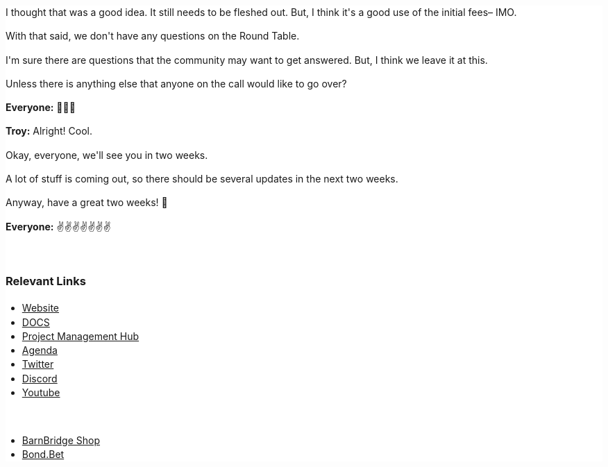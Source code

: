 I thought that was a good idea. It still needs to be fleshed out. But, I think it's a good use of the initial fees– IMO.

With that said, we don't have any questions on the Round Table.

I'm sure there are questions that the community may want to get answered. But, I think we leave it at this. 

Unless there is anything else that anyone on the call would like to go over?

**Everyone:**  🦗🦗🦗

**Troy:** Alright! Cool. 

Okay, everyone, we'll see you in two weeks. 

A lot of stuff is coming out, so there should be several updates in the next two weeks. 

Anyway, have a great two weeks! 🖖

**Everyone:** ✌️✌️✌️✌️✌️✌️✌️


<br>

### Relevant Links

* [Website](https://www.BarnBridge.com)
* [DOCS](https://docs.barnbridge.com/) 
* [Project Management Hub](https://github.com/BarnBridge/BarnBridge-PM)
* [Agenda](https://github.com/BarnBridge/BarnBridge-PM/issues/21) 
* [Twitter](https://twitter.com/barn_bridge)
* [Discord](https://discord.gg/NwXHd3z)
* [Youtube](https://www.youtube.com/channel/UC4exzX_c37p2gYJK4L9nrGQ)

<br>

* [BarnBridge Shop](https://www.barnbridge.shop/)
* [Bond.Bet](https://bond.bet/)

